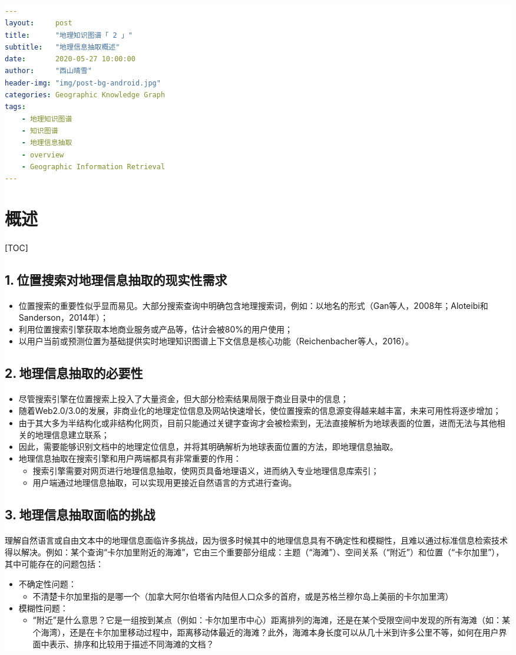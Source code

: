 ```yaml
---
layout:     post
title:      "地理知识图谱「 2 」"
subtitle:   "地理信息抽取概述"
date:       2020-05-27 10:00:00
author:     "西山晴雪"
header-img: "img/post-bg-android.jpg"
categories: Geographic Knowledge Graph
tags:
    - 地理知识图谱
    - 知识图谱
    - 地理信息抽取
    - overview 
    - Geographic Information Retrieval      
---
```




# 概述

[TOC]

 

## 1. 位置搜索对地理信息抽取的现实性需求

- 位置搜索的重要性似乎显而易见。大部分搜索查询中明确包含地理搜索词，例如：以地名的形式（Gan等人，2008年；Aloteibi和Sanderson，2014年）；
- 利用位置搜索引擎获取本地商业服务或产品等，估计会被80%的用户使用；
- 以用户当前或预测位置为基础提供实时地理知识图谱上下文信息是核心功能（Reichenbacher等人，2016）。

## 2. 地理信息抽取的必要性

- 尽管搜索引擎在位置搜索上投入了大量资金，但大部分检索结果局限于商业目录中的信息；
- 随着Web2.0/3.0的发展，非商业化的地理定位信息及网站快速增长，使位置搜索的信息源变得越来越丰富，未来可用性将逐步增加；
- 由于其大多为半结构化或非结构化网页，目前只能通过关键字查询才会被检索到，无法直接解析为地球表面的位置，进而无法与其他相关的地理信息建立联系；
- 因此，需要能够识别文档中的地理定位信息，并将其明确解析为地球表面位置的方法，即地理信息抽取。
- 地理信息抽取在搜索引擎和用户两端都具有非常重要的作用：
  - 搜索引擎需要对网页进行地理信息抽取，使网页具备地理语义，进而纳入专业地理信息库索引；
  - 用户端通过地理信息抽取，可以实现用更接近自然语言的方式进行查询。

## 3. 地理信息抽取面临的挑战

​		理解自然语言或自由文本中的地理信息面临许多挑战，因为很多时候其中的地理信息具有不确定性和模糊性，且难以通过标准信息检索技术得以解决。例如：某个查询“卡尔加里附近的海滩”，它由三个重要部分组成：主题（“海滩”）、空间关系（“附近”）和位置（“卡尔加里”），其中可能存在的问题包括：

- 不确定性问题：
  - 不清楚卡尔加里指的是哪一个（加拿大阿尔伯塔省内陆但人口众多的首府，或是苏格兰穆尔岛上美丽的卡尔加里湾）
- 模糊性问题：
  - “附近”是什么意思？它是一组按到某点（例如：卡尔加里市中心）距离排列的海滩，还是在某个受限空间中发现的所有海滩（如：某个海湾），还是在卡尔加里移动过程中，距离移动体最近的海滩？此外，海滩本身长度可以从几十米到许多公里不等，如何在用户界面中表示、排序和比较用于描述不同海滩的文档？
